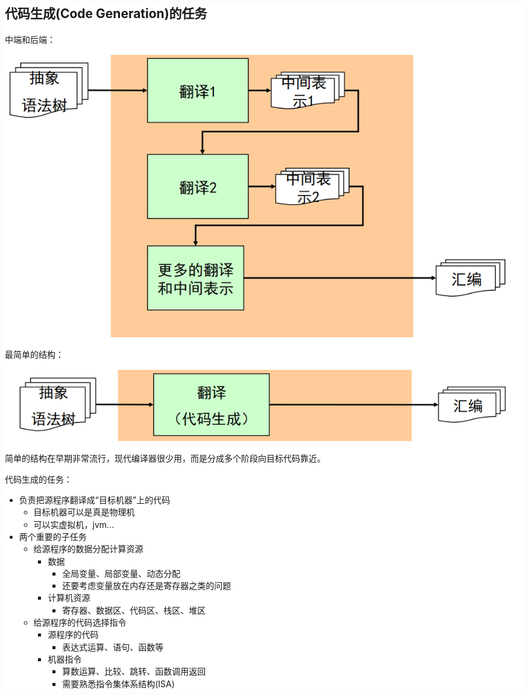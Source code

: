 ## 代码生成(Code Generation)的任务

中端和后端：

![](img/back.png)

最简单的结构：

![](img/back2.png)



简单的结构在早期非常流行，现代编译器很少用，而是分成多个阶段向目标代码靠近。



代码生成的任务：

* 负责把源程序翻译成“目标机器”上的代码
  * 目标机器可以是真是物理机
  * 可以实虚拟机，jvm...
* 两个重要的子任务
  * 给源程序的数据分配计算资源
    * 数据
      * 全局变量、局部变量、动态分配
      * 还要考虑变量放在内存还是寄存器之类的问题
    * 计算机资源
      * 寄存器、数据区、代码区、栈区、堆区
  * 给源程序的代码选择指令
    * 源程序的代码
      * 表达式运算、语句、函数等
    * 机器指令
      * 算数运算、比较、跳转、函数调用返回
      * 需要熟悉指令集体系结构(ISA)
